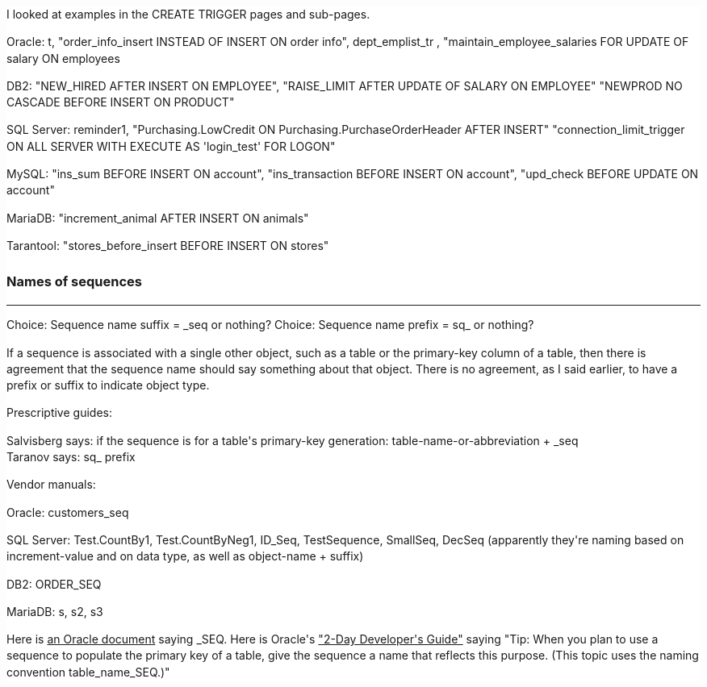 <p>I looked at examples in the CREATE TRIGGER pages and sub-pages.</p>

<p>Oracle: t, "order_info_insert INSTEAD OF INSERT ON order info", dept_emplist_tr
         , "maintain_employee_salaries FOR UPDATE OF salary ON employees</p>

<p>DB2: "NEW_HIRED AFTER INSERT ON EMPLOYEE", "RAISE_LIMIT AFTER UPDATE OF SALARY ON EMPLOYEE"
     "NEWPROD NO CASCADE BEFORE INSERT ON PRODUCT"</p>

<p>SQL Server: reminder1, "Purchasing.LowCredit ON Purchasing.PurchaseOrderHeader AFTER INSERT"
            "connection_limit_trigger ON ALL SERVER WITH EXECUTE AS 'login_test' FOR LOGON"</p>

<p>MySQL: "ins_sum BEFORE INSERT ON account", "ins_transaction BEFORE INSERT ON account",
       "upd_check BEFORE UPDATE ON account"</p>

<p>MariaDB: "increment_animal AFTER INSERT ON animals"</p>

<p>Tarantool: "stores_before_insert BEFORE INSERT ON stores"</p>

<H3 id="names-of-sequences">Names of sequences</H3><HR>

<p>Choice: Sequence name suffix = _seq or nothing?
Choice: Sequence name prefix = sq_ or nothing?</p>

<p>If a sequence is associated with a single other object, such as a table
or the primary-key column of a table, then there is agreement that
the sequence name should say something about that object.
There is no agreement, as I said earlier, to have a prefix or suffix to
indicate object type. </p>

<p>Prescriptive guides:</p>

<p>Salvisberg says: if the sequence is for a table's primary-key generation: table-name-or-abbreviation + _seq<br>
Taranov says: sq_ prefix</p>

<p>Vendor manuals:</p>

<p>Oracle: customers_seq</p>

<p>SQL Server: Test.CountBy1, Test.CountByNeg1, ID_Seq, TestSequence, SmallSeq, DecSeq
            (apparently they're naming based on increment-value and on data type, as well as object-name + suffix)</p>

<p>DB2: ORDER_SEQ</p>

<p>MariaDB: s, s2, s3</p>

<p>Here is
<a href="https://docs.oracle.com/cd/E63231_01/doc/BIAET/GUID-AF634C2B-93D1-4338-A375-30ED1504E741.htm#BIASA24516">
an Oracle document</a> saying _SEQ.
Here is
Oracle's
<a href="https://docs.oracle.com/en/database/oracle/oracle-database/19/tdddg/2-day-developers-guide.pdf">
"2-Day Developer's Guide"</a> saying
"Tip:
When you plan to use a sequence to populate the primary key of a table,
give the sequence a name that reflects this purpose. (This topic uses the naming convention table_name_SEQ.)"</p>
